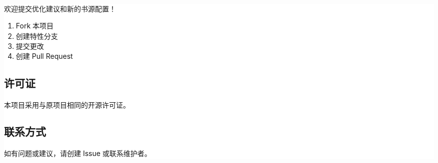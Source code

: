 欢迎提交优化建议和新的书源配置！

1. Fork 本项目
2. 创建特性分支
3. 提交更改
4. 创建 Pull Request

## 许可证

本项目采用与原项目相同的开源许可证。

## 联系方式

如有问题或建议，请创建 Issue 或联系维护者。